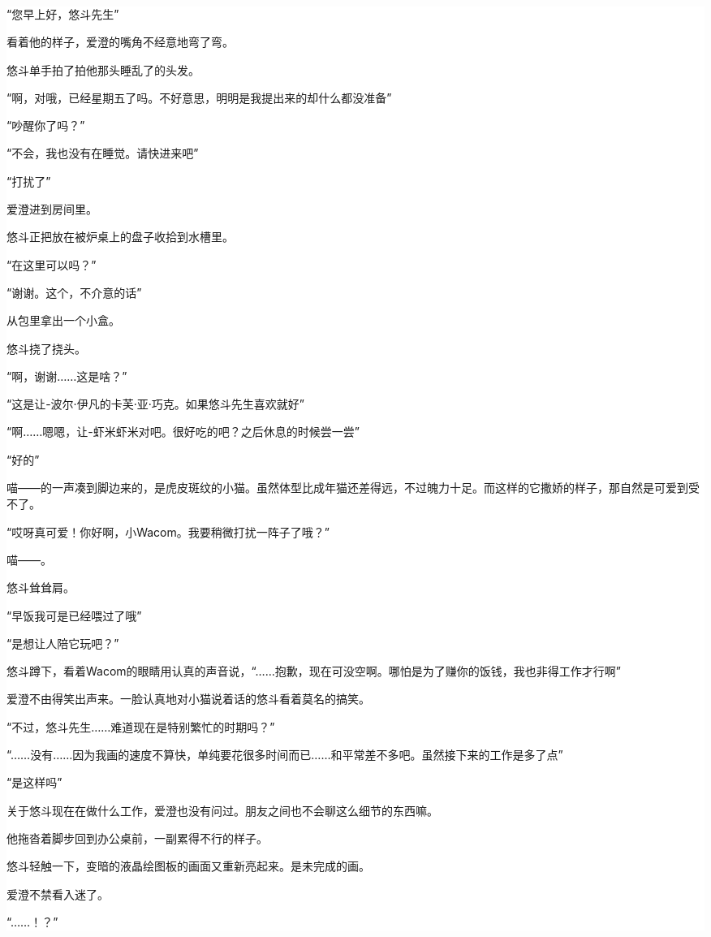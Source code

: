 “您早上好，悠斗先生”

看着他的样子，爱澄的嘴角不经意地弯了弯。

悠斗单手拍了拍他那头睡乱了的头发。

“啊，对哦，已经星期五了吗。不好意思，明明是我提出来的却什么都没准备”

“吵醒你了吗？”

“不会，我也没有在睡觉。请快进来吧”

“打扰了”

爱澄进到房间里。

悠斗正把放在被炉桌上的盘子收拾到水槽里。

“在这里可以吗？”

“谢谢。这个，不介意的话”

从包里拿出一个小盒。

悠斗挠了挠头。

“啊，谢谢……这是啥？”

“这是让-波尔·伊凡的卡芙·亚·巧克。如果悠斗先生喜欢就好”

“啊……嗯嗯，让-虾米虾米对吧。很好吃的吧？之后休息的时候尝一尝”

“好的”

喵——的一声凑到脚边来的，是虎皮斑纹的小猫。虽然体型比成年猫还差得远，不过魄力十足。而这样的它撒娇的样子，那自然是可爱到受不了。

“哎呀真可爱！你好啊，小Wacom。我要稍微打扰一阵子了哦？”

喵——。

悠斗耸耸肩。

“早饭我可是已经喂过了哦”

“是想让人陪它玩吧？”

悠斗蹲下，看着Wacom的眼睛用认真的声音说，“……抱歉，现在可没空啊。哪怕是为了赚你的饭钱，我也非得工作才行啊”

爱澄不由得笑出声来。一脸认真地对小猫说着话的悠斗看着莫名的搞笑。

“不过，悠斗先生……难道现在是特别繁忙的时期吗？”

“……没有……因为我画的速度不算快，单纯要花很多时间而已……和平常差不多吧。虽然接下来的工作是多了点”

“是这样吗”

关于悠斗现在在做什么工作，爱澄也没有问过。朋友之间也不会聊这么细节的东西嘛。

他拖沓着脚步回到办公桌前，一副累得不行的样子。

悠斗轻触一下，变暗的液晶绘图板的画面又重新亮起来。是未完成的画。

爱澄不禁看入迷了。

“……！？”

